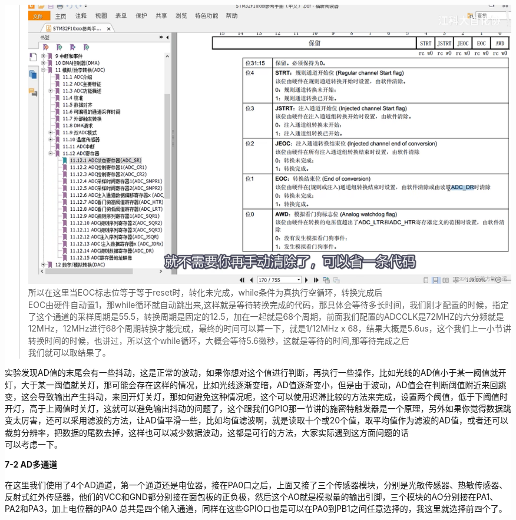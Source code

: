 > ![在这里插入图片描述](pic_win/f72b091e50f1e1d617d983c2d5ec9cdd.png)  
> 所以在这里当EOC标志位等于等于reset时，转化未完成，while条件为真执行空循环，转换完成后  
> EOC由硬件自动置1，那while循环就自动跳出来,这样就是等待转换完成的代码，那具体会等待多长时间，我们刚才配置的时候，指定了这个通道的采样周期是55.5，转换周期是固定的12.5，加在一起就是68个周期，前面我们配置的ADCCLK是72MHZ的六分频就是12MHz，12MHz进行68个周期转换才能完成，最终的时间可以算一下，就是1/12MHz x 68，结果大概是5.6us，这个我们上一小节讲转换时间的时候，也讲过，所以这个while循环，大概会等待5.6微秒，这就是等待的时间,那等待完成之后  
> 我们就可以取结果了。

实验发现AD值的末尾会有一些抖动，这是正常的波动，如果你想对这个值进行判断，再执行一些操作，比如光线的AD值小于某一阈值就开灯，大于某一阈值就关灯，那可能会存在这样的情况，比如光线逐渐变暗，AD值逐渐变小，但是由于波动，AD值会在判断阈值附近来回跳变，这会导致输出产生抖动，来回开灯关灯，那如何避免这种情况呢，这个可以使用迟滞比较的方法来完成，设置两个阈值，低于下阈值时开灯，高于上阈值时关灯，这就可以避免输出抖动的问题了，这个跟我们GPIO那一节讲的施密特触发器是一个原理，另外如果你觉得数据跳变太厉害，还可以采用滤波的方法，让AD值平滑一些，比如均值滤波啊，就是读取十个或20个值，取平均值作为滤波的AD值，或者还可以裁剪分辨率，把数据的尾数去掉，这样也可以减少数据波动，这都是可行的方法，大家实际遇到这方面问题的话  
可以考虑一下。

**7-2 AD多通道**

在这里我们使用了4个AD通道，第一个通道还是电位器，接在PA0口之后，上面又接了三个传感器模块，分别是光敏传感器、热敏传感器、反射式红外传感器，他们的VCC和GND都分别接在面包板的正负极，然后这个AO就是模拟量的输出引脚，三个模块的AO分别接在PA1、PA2和PA3，加上电位器的PA0 总共是四个输入通道，同样在这些GPIO口也是可以在PA0到PB1之间任意选择的，我这里就选择前四个了。  